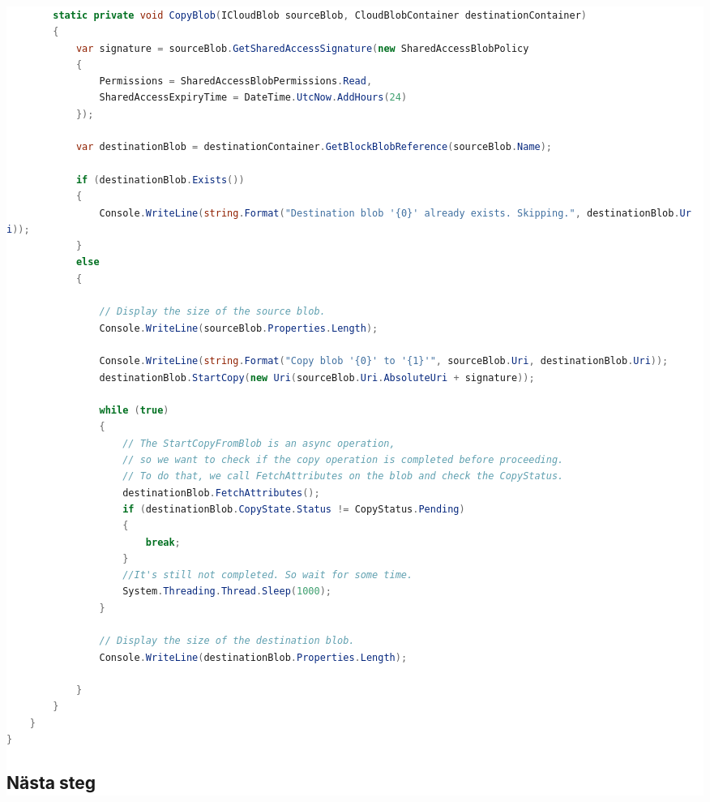 ```csharp
        static private void CopyBlob(ICloudBlob sourceBlob, CloudBlobContainer destinationContainer)
        {
            var signature = sourceBlob.GetSharedAccessSignature(new SharedAccessBlobPolicy
            {
                Permissions = SharedAccessBlobPermissions.Read,
                SharedAccessExpiryTime = DateTime.UtcNow.AddHours(24)
            });

            var destinationBlob = destinationContainer.GetBlockBlobReference(sourceBlob.Name);

            if (destinationBlob.Exists())
            {
                Console.WriteLine(string.Format("Destination blob '{0}' already exists. Skipping.", destinationBlob.Uri));
            }
            else
            {

                // Display the size of the source blob.
                Console.WriteLine(sourceBlob.Properties.Length);

                Console.WriteLine(string.Format("Copy blob '{0}' to '{1}'", sourceBlob.Uri, destinationBlob.Uri));
                destinationBlob.StartCopy(new Uri(sourceBlob.Uri.AbsoluteUri + signature));

                while (true)
                {
                    // The StartCopyFromBlob is an async operation, 
                    // so we want to check if the copy operation is completed before proceeding. 
                    // To do that, we call FetchAttributes on the blob and check the CopyStatus. 
                    destinationBlob.FetchAttributes();
                    if (destinationBlob.CopyState.Status != CopyStatus.Pending)
                    {
                        break;
                    }
                    //It's still not completed. So wait for some time.
                    System.Threading.Thread.Sleep(1000);
                }

                // Display the size of the destination blob.
                Console.WriteLine(destinationBlob.Properties.Length);

            }
        }
    }
}
```

## <a name="next-steps"></a>Nästa steg
